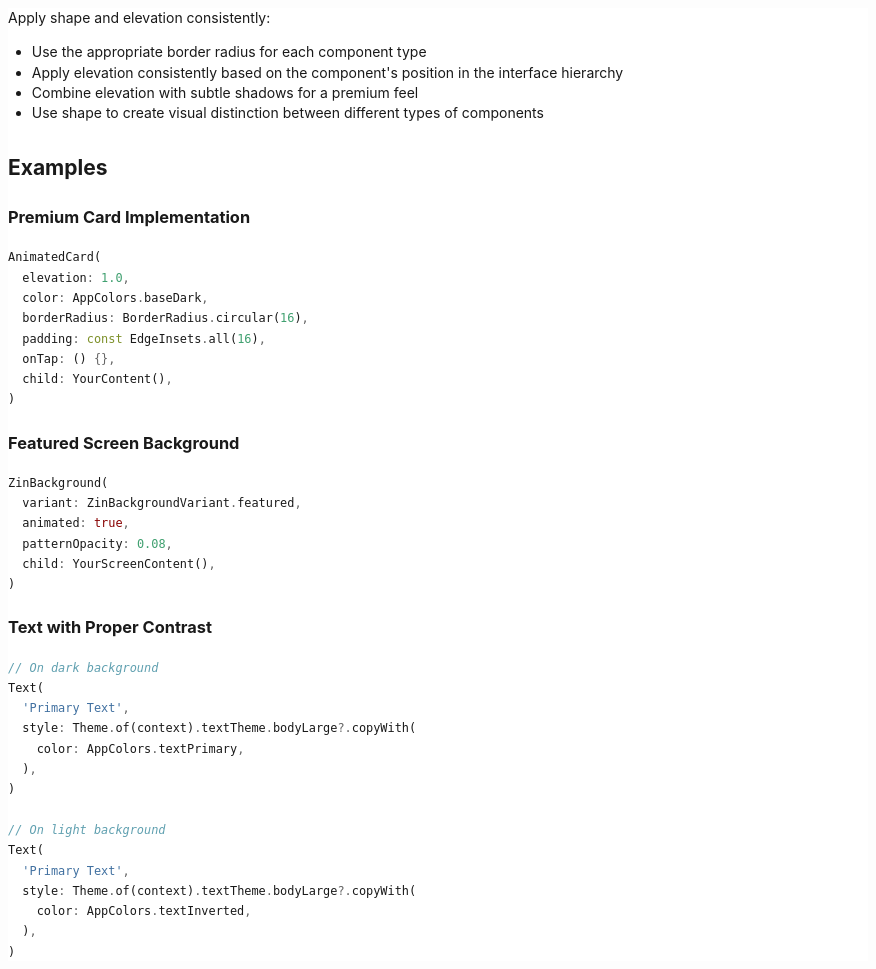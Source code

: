 Apply shape and elevation consistently:

- Use the appropriate border radius for each component type
- Apply elevation consistently based on the component's position in the interface hierarchy
- Combine elevation with subtle shadows for a premium feel
- Use shape to create visual distinction between different types of components

## Examples

### Premium Card Implementation

```dart
AnimatedCard(
  elevation: 1.0,
  color: AppColors.baseDark,
  borderRadius: BorderRadius.circular(16),
  padding: const EdgeInsets.all(16),
  onTap: () {},
  child: YourContent(),
)
```

### Featured Screen Background

```dart
ZinBackground(
  variant: ZinBackgroundVariant.featured,
  animated: true,
  patternOpacity: 0.08,
  child: YourScreenContent(),
)
```

### Text with Proper Contrast

```dart
// On dark background
Text(
  'Primary Text',
  style: Theme.of(context).textTheme.bodyLarge?.copyWith(
    color: AppColors.textPrimary,
  ),
)

// On light background
Text(
  'Primary Text',
  style: Theme.of(context).textTheme.bodyLarge?.copyWith(
    color: AppColors.textInverted,
  ),
)
```
